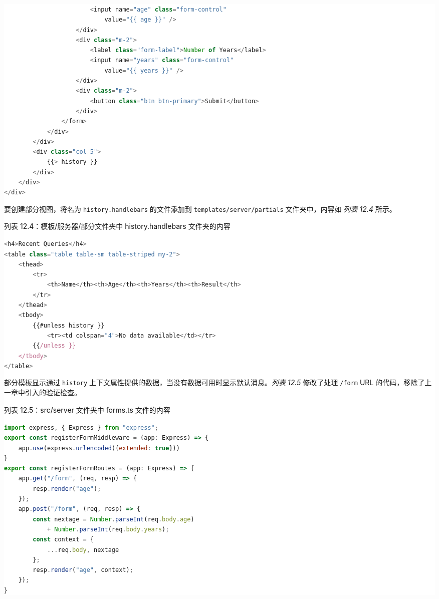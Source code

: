 ```js
                        <input name="age" class="form-control"
                            value="{{ age }}" />
                    </div>                  
                    <div class="m-2">
                        <label class="form-label">Number of Years</label>
                        <input name="years" class="form-control"
                            value="{{ years }}" />         
                    </div>                          
                    <div class="m-2">
                        <button class="btn btn-primary">Submit</button>                               
                    </div>
                </form>
            </div>
        </div>
        <div class="col-5">
            {{> history }}
        </div>
    </div>
</div> 
```

要创建部分视图，将名为 `history.handlebars` 的文件添加到 `templates/server/partials` 文件夹中，内容如 *列表 12.4* 所示。

列表 12.4：模板/服务器/部分文件夹中 history.handlebars 文件夹的内容

```js
<h4>Recent Queries</h4>
<table class="table table-sm table-striped my-2">
    <thead>
        <tr>
            <th>Name</th><th>Age</th><th>Years</th><th>Result</th>
        </tr>
    </thead>
    <tbody>
        {{#unless history }}
            <tr><td colspan="4">No data available</td></tr>
        {{/unless }}
    </tbody>
</table> 
```

部分模板显示通过 `history` 上下文属性提供的数据，当没有数据可用时显示默认消息。*列表 12.5* 修改了处理 `/form` URL 的代码，移除了上一章中引入的验证检查。

列表 12.5：src/server 文件夹中 forms.ts 文件的内容

```js
import express, { Express } from "express";
export const registerFormMiddleware = (app: Express) => {
    app.use(express.urlencoded({extended: true}))
}
export const registerFormRoutes = (app: Express) => {
    app.get("/form", (req, resp) => {
        resp.render("age");
    });
    app.post("/form", (req, resp) => {
        const nextage = Number.parseInt(req.body.age)
            + Number.parseInt(req.body.years);
        const context = {
            ...req.body, nextage
        };
        resp.render("age", context);  
    });
} 
```
